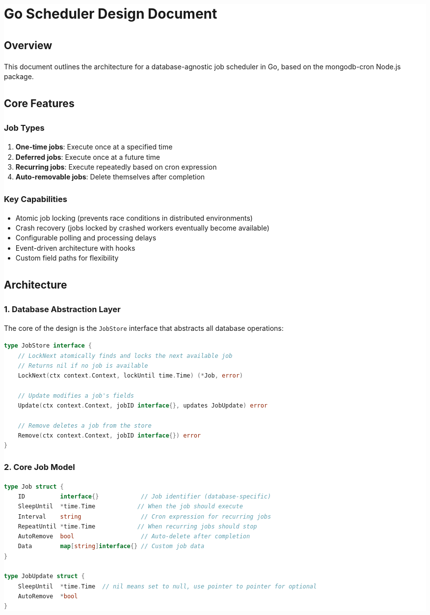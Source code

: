 # Go Scheduler Design Document

## Overview

This document outlines the architecture for a database-agnostic job scheduler in Go, based on the mongodb-cron Node.js package.

## Core Features

### Job Types
1. **One-time jobs**: Execute once at a specified time
2. **Deferred jobs**: Execute once at a future time
3. **Recurring jobs**: Execute repeatedly based on cron expression
4. **Auto-removable jobs**: Delete themselves after completion

### Key Capabilities
- Atomic job locking (prevents race conditions in distributed environments)
- Crash recovery (jobs locked by crashed workers eventually become available)
- Configurable polling and processing delays
- Event-driven architecture with hooks
- Custom field paths for flexibility

## Architecture

### 1. Database Abstraction Layer

The core of the design is the `JobStore` interface that abstracts all database operations:

```go
type JobStore interface {
    // LockNext atomically finds and locks the next available job
    // Returns nil if no job is available
    LockNext(ctx context.Context, lockUntil time.Time) (*Job, error)

    // Update modifies a job's fields
    Update(ctx context.Context, jobID interface{}, updates JobUpdate) error

    // Remove deletes a job from the store
    Remove(ctx context.Context, jobID interface{}) error
}
```

### 2. Core Job Model

```go
type Job struct {
    ID          interface{}            // Job identifier (database-specific)
    SleepUntil  *time.Time            // When the job should execute
    Interval    string                 // Cron expression for recurring jobs
    RepeatUntil *time.Time            // When recurring jobs should stop
    AutoRemove  bool                   // Auto-delete after completion
    Data        map[string]interface{} // Custom job data
}

type JobUpdate struct {
    SleepUntil  *time.Time  // nil means set to null, use pointer to pointer for optional
    AutoRemove  *bool
}
```
